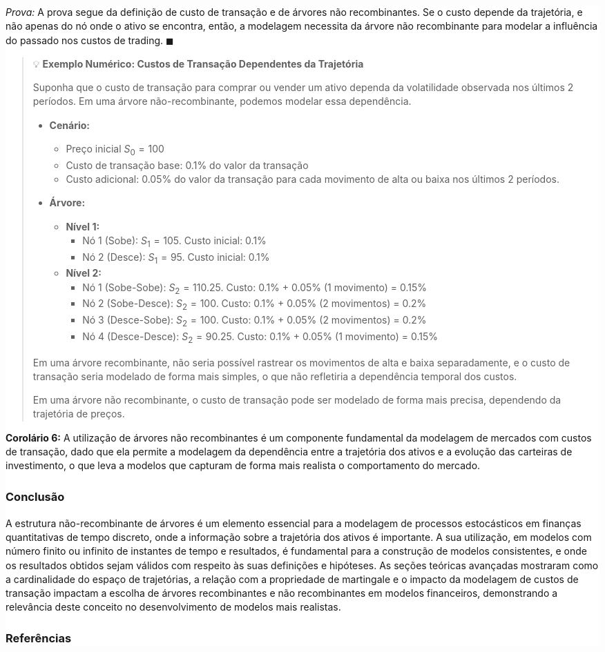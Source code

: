 *Prova:*  A prova segue da definição de custo de transação e de árvores não recombinantes. Se o custo depende da trajetória, e não apenas do nó onde o ativo se encontra, então, a modelagem necessita da árvore não recombinante para modelar a influência do passado nos custos de trading. $\blacksquare$

> 💡 **Exemplo Numérico: Custos de Transação Dependentes da Trajetória**
>
> Suponha que o custo de transação para comprar ou vender um ativo dependa da volatilidade observada nos últimos 2 períodos. Em uma árvore não-recombinante, podemos modelar essa dependência.
>
> - **Cenário:**
>     - Preço inicial $S_0 = 100$
>     - Custo de transação base: 0.1% do valor da transação
>     - Custo adicional: 0.05% do valor da transação para cada movimento de alta ou baixa nos últimos 2 períodos.
>
> - **Árvore:**
>     - **Nível 1:**
>         - Nó 1 (Sobe): $S_1 = 105$. Custo inicial: 0.1%
>         - Nó 2 (Desce): $S_1 = 95$. Custo inicial: 0.1%
>     - **Nível 2:**
>         - Nó 1 (Sobe-Sobe): $S_2 = 110.25$. Custo: 0.1% + 0.05% (1 movimento) = 0.15%
>         - Nó 2 (Sobe-Desce): $S_2 = 100$. Custo: 0.1% + 0.05% (2 movimentos) = 0.2%
>         - Nó 3 (Desce-Sobe): $S_2 = 100$. Custo: 0.1% + 0.05% (2 movimentos) = 0.2%
>         - Nó 4 (Desce-Desce): $S_2 = 90.25$. Custo: 0.1% + 0.05% (1 movimento) = 0.15%
>
> Em uma árvore recombinante, não seria possível rastrear os movimentos de alta e baixa separadamente, e o custo de transação seria modelado de forma mais simples, o que não refletiria a dependência temporal dos custos.
>
> Em uma árvore não recombinante, o custo de transação pode ser modelado de forma mais precisa, dependendo da trajetória de preços.

**Corolário 6:** A utilização de árvores não recombinantes é um componente fundamental da modelagem de mercados com custos de transação, dado que ela permite a modelagem da dependência entre a trajetória dos ativos e a evolução das carteiras de investimento, o que leva a modelos que capturam de forma mais realista o comportamento do mercado.

### Conclusão

A estrutura não-recombinante de árvores é um elemento essencial para a modelagem de processos estocásticos em finanças quantitativas de tempo discreto, onde a informação sobre a trajetória dos ativos é importante. A sua utilização, em modelos com número finito ou infinito de instantes de tempo e resultados, é fundamental para a construção de modelos consistentes, e onde os resultados obtidos sejam válidos com respeito às suas definições e hipóteses.  As seções teóricas avançadas mostraram como a cardinalidade do espaço de trajetórias, a relação com a propriedade de martingale e o impacto da modelagem de custos de transação impactam a escolha de árvores recombinantes e não recombinantes em modelos financeiros, demonstrando a relevância deste conceito no desenvolvimento de modelos mais realistas.

### Referências
[^1]: "Em finanças quantitativas, modelos de tempo discreto, como o modelo binomial ou multinomial, frequentemente utilizam a representação de um espaço amostral através de **árvores**, onde cada caminho da raiz até um nó final representa uma trajetória possível para um processo estocástico."


[^2]: "Em um modelo de tempo discreto, uma árvore é dita ter uma **estrutura não-recombinante** (non-recombining structure) se, a cada nível da árvore..."
[^3]: "Para qualquer espaço amostral $\Omega$, sempre podemos definir pelo menos duas σ-álgebras triviais..."
[^4]: "Em modelos financeiros, a sequência de preços de um ativo $(S_k)_{k=0,1,\ldots,T}$ é um exemplo típico de processo adaptado."
[^5]: "Em modelos financeiros, a taxa de juros $r_k$ é geralmente considerada predictível, ou seja, $r_k$ é mensurável em relação à σ-álgebra $F_{k-1}$."
[^6]: "A **medida de probabilidade** ($P$) é uma função que atribui um número entre 0 e 1 a cada evento em $F$..."
[^7]: "No contexto de modelos financeiros em tempo discreto, o processo de ganhos de uma estratégia auto-financiada é uma martingale em relação a uma medida de martingale equivalente $Q$..."
[^8]: "Informação crítica que merece destaque."
[^9]: "Observação crucial para compreensão teórica correta."
[^10]: "Informação técnica ou teórica com impacto significativo."
[^11]: "Em modelos financeiros, o conceito de adaptabilidade é fundamental. Um processo estocástico $X$ é considerado adaptado se $X_k$ é $F_k$-mensurável para cada $k$."
[^12]:  "A escolha da filtração afeta a definição de conceitos como martingales e predictibilidade."
[^13]: "Apresente um corolário que resulte diretamente do Lemma 2, conforme indicado no contexto."
[^14]: "Em mercados com informação assimétrica, estratégias de trading são modeladas utilizando processos estocásticos adaptados à filtração do agente correspondente. Um *insider* pode utilizar informações não disponíveis aos outros agentes, o que pode implicar em modelos e resultados distintos."